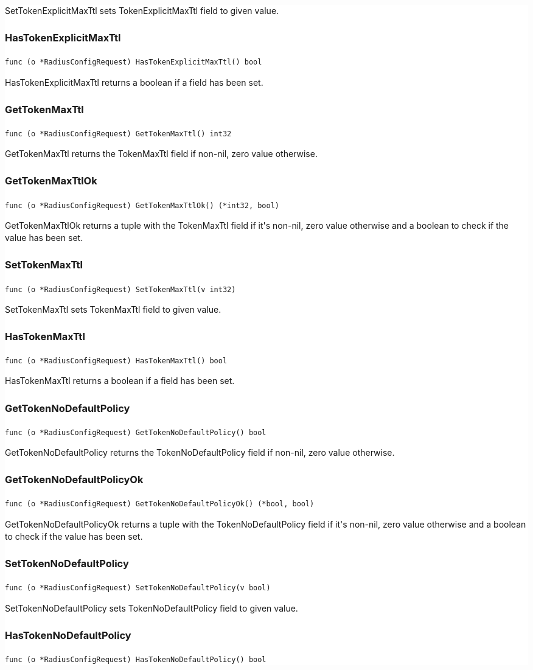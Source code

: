 SetTokenExplicitMaxTtl sets TokenExplicitMaxTtl field to given value.

### HasTokenExplicitMaxTtl

`func (o *RadiusConfigRequest) HasTokenExplicitMaxTtl() bool`

HasTokenExplicitMaxTtl returns a boolean if a field has been set.

### GetTokenMaxTtl

`func (o *RadiusConfigRequest) GetTokenMaxTtl() int32`

GetTokenMaxTtl returns the TokenMaxTtl field if non-nil, zero value otherwise.

### GetTokenMaxTtlOk

`func (o *RadiusConfigRequest) GetTokenMaxTtlOk() (*int32, bool)`

GetTokenMaxTtlOk returns a tuple with the TokenMaxTtl field if it's non-nil, zero value otherwise
and a boolean to check if the value has been set.

### SetTokenMaxTtl

`func (o *RadiusConfigRequest) SetTokenMaxTtl(v int32)`

SetTokenMaxTtl sets TokenMaxTtl field to given value.

### HasTokenMaxTtl

`func (o *RadiusConfigRequest) HasTokenMaxTtl() bool`

HasTokenMaxTtl returns a boolean if a field has been set.

### GetTokenNoDefaultPolicy

`func (o *RadiusConfigRequest) GetTokenNoDefaultPolicy() bool`

GetTokenNoDefaultPolicy returns the TokenNoDefaultPolicy field if non-nil, zero value otherwise.

### GetTokenNoDefaultPolicyOk

`func (o *RadiusConfigRequest) GetTokenNoDefaultPolicyOk() (*bool, bool)`

GetTokenNoDefaultPolicyOk returns a tuple with the TokenNoDefaultPolicy field if it's non-nil, zero value otherwise
and a boolean to check if the value has been set.

### SetTokenNoDefaultPolicy

`func (o *RadiusConfigRequest) SetTokenNoDefaultPolicy(v bool)`

SetTokenNoDefaultPolicy sets TokenNoDefaultPolicy field to given value.

### HasTokenNoDefaultPolicy

`func (o *RadiusConfigRequest) HasTokenNoDefaultPolicy() bool`
